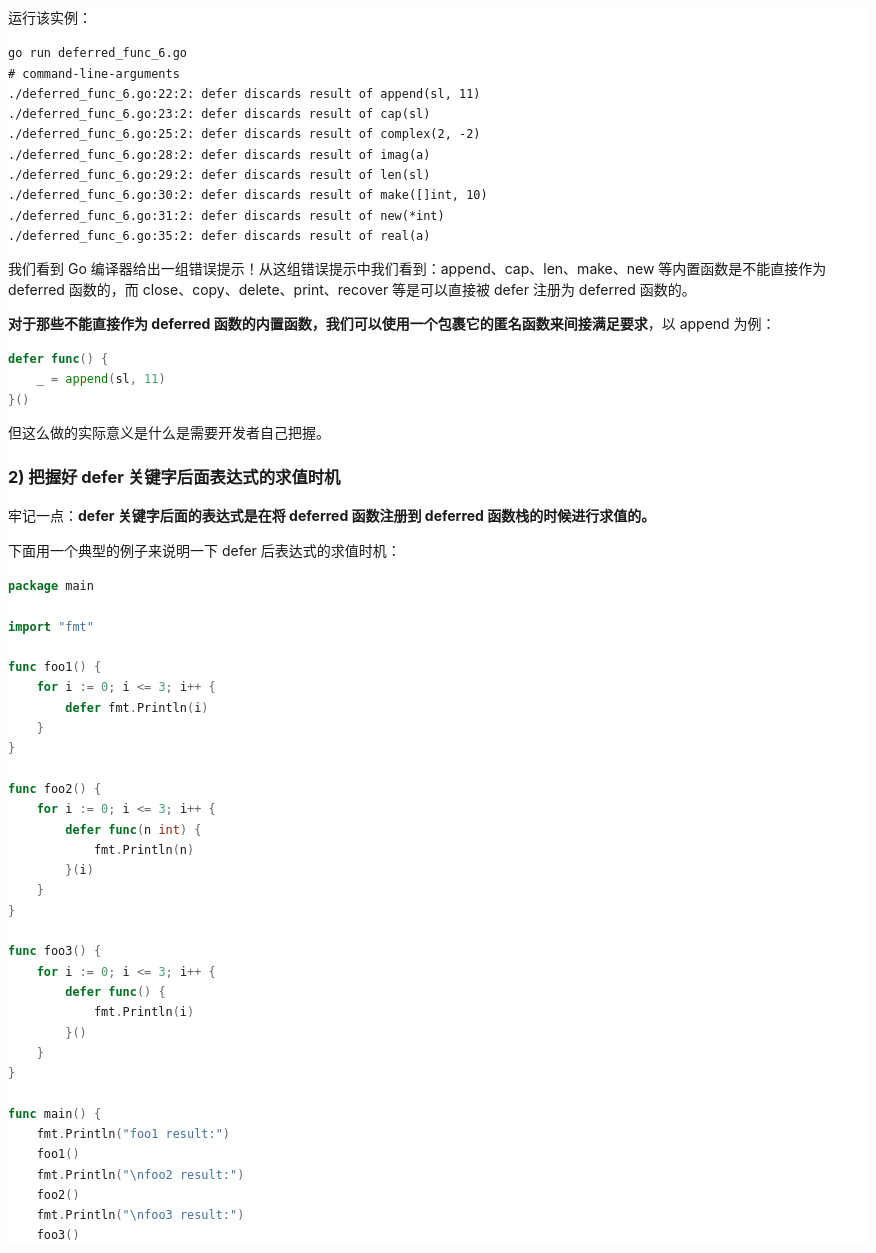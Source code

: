 运行该实例：

```shell
go run deferred_func_6.go 
# command-line-arguments
./deferred_func_6.go:22:2: defer discards result of append(sl, 11)
./deferred_func_6.go:23:2: defer discards result of cap(sl)
./deferred_func_6.go:25:2: defer discards result of complex(2, -2)
./deferred_func_6.go:28:2: defer discards result of imag(a)
./deferred_func_6.go:29:2: defer discards result of len(sl)
./deferred_func_6.go:30:2: defer discards result of make([]int, 10)
./deferred_func_6.go:31:2: defer discards result of new(*int)
./deferred_func_6.go:35:2: defer discards result of real(a)
```

我们看到 Go 编译器给出一组错误提示！从这组错误提示中我们看到：append、cap、len、make、new 等内置函数是不能直接作为 deferred 函数的，而 close、copy、delete、print、recover 等是可以直接被 defer 注册为 deferred 函数的。

**对于那些不能直接作为 deferred 函数的内置函数，我们可以使用一个包裹它的匿名函数来间接满足要求**，以 append 为例：

```go
defer func() {
	_ = append(sl, 11)
}()
```

但这么做的实际意义是什么是需要开发者自己把握。

### 2) 把握好 defer 关键字后面表达式的求值时机

牢记一点：**defer 关键字后面的表达式是在将 deferred 函数注册到 deferred 函数栈的时候进行求值的。**

下面用一个典型的例子来说明一下 defer 后表达式的求值时机：

```go
package main

import "fmt"

func foo1() {
	for i := 0; i <= 3; i++ {
		defer fmt.Println(i)
	}
}

func foo2() {
	for i := 0; i <= 3; i++ {
		defer func(n int) {
			fmt.Println(n)
		}(i)
	}
}

func foo3() {
	for i := 0; i <= 3; i++ {
		defer func() {
			fmt.Println(i)
		}()
	}
}

func main() {
	fmt.Println("foo1 result:")
	foo1()
	fmt.Println("\nfoo2 result:")
	foo2()
	fmt.Println("\nfoo3 result:")
	foo3()
```